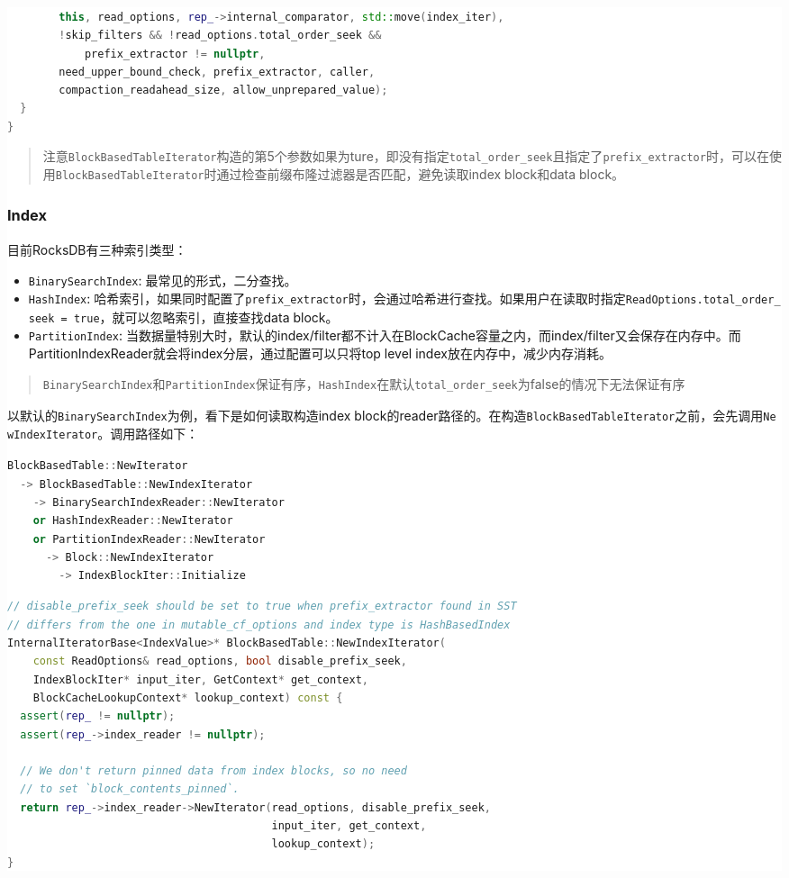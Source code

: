 ```cpp
        this, read_options, rep_->internal_comparator, std::move(index_iter),
        !skip_filters && !read_options.total_order_seek &&
            prefix_extractor != nullptr,
        need_upper_bound_check, prefix_extractor, caller,
        compaction_readahead_size, allow_unprepared_value);
  }
}
```

> 注意`BlockBasedTableIterator`构造的第5个参数如果为ture，即没有指定`total_order_seek`且指定了`prefix_extractor`时，可以在使用`BlockBasedTableIterator`时通过检查前缀布隆过滤器是否匹配，避免读取index block和data block。
> 

### Index

目前RocksDB有三种索引类型：

- `BinarySearchIndex`: 最常见的形式，二分查找。
- `HashIndex`: 哈希索引，如果同时配置了`prefix_extractor`时，会通过哈希进行查找。如果用户在读取时指定`ReadOptions.total_order_seek = true`，就可以忽略索引，直接查找data block。
- `PartitionIndex`: 当数据量特别大时，默认的index/filter都不计入在BlockCache容量之内，而index/filter又会保存在内存中。而PartitionIndexReader就会将index分层，通过配置可以只将top level index放在内存中，减少内存消耗。

> `BinarySearchIndex`和`PartitionIndex`保证有序，`HashIndex`在默认`total_order_seek`为false的情况下无法保证有序
> 

以默认的`BinarySearchIndex`为例，看下是如何读取构造index block的reader路径的。在构造`BlockBasedTableIterator`之前，会先调用`NewIndexIterator`。调用路径如下：

```cpp
BlockBasedTable::NewIterator
  -> BlockBasedTable::NewIndexIterator
    -> BinarySearchIndexReader::NewIterator
    or HashIndexReader::NewIterator
    or PartitionIndexReader::NewIterator
      -> Block::NewIndexIterator
        -> IndexBlockIter::Initialize
```

```cpp
// disable_prefix_seek should be set to true when prefix_extractor found in SST
// differs from the one in mutable_cf_options and index type is HashBasedIndex
InternalIteratorBase<IndexValue>* BlockBasedTable::NewIndexIterator(
    const ReadOptions& read_options, bool disable_prefix_seek,
    IndexBlockIter* input_iter, GetContext* get_context,
    BlockCacheLookupContext* lookup_context) const {
  assert(rep_ != nullptr);
  assert(rep_->index_reader != nullptr);

  // We don't return pinned data from index blocks, so no need
  // to set `block_contents_pinned`.
  return rep_->index_reader->NewIterator(read_options, disable_prefix_seek,
                                         input_iter, get_context,
                                         lookup_context);
}
```
